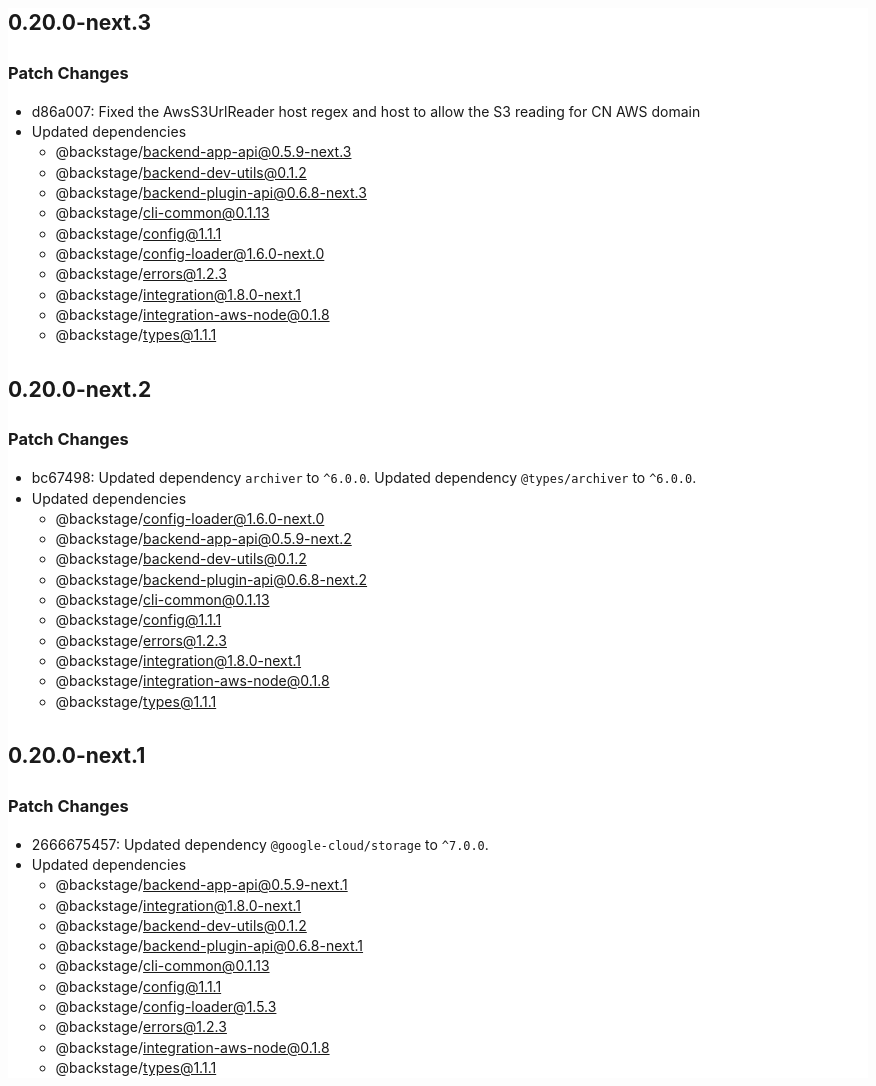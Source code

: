 ## 0.20.0-next.3

### Patch Changes

- d86a007: Fixed the AwsS3UrlReader host regex and host to allow the S3 reading for CN AWS domain
- Updated dependencies
  - @backstage/backend-app-api@0.5.9-next.3
  - @backstage/backend-dev-utils@0.1.2
  - @backstage/backend-plugin-api@0.6.8-next.3
  - @backstage/cli-common@0.1.13
  - @backstage/config@1.1.1
  - @backstage/config-loader@1.6.0-next.0
  - @backstage/errors@1.2.3
  - @backstage/integration@1.8.0-next.1
  - @backstage/integration-aws-node@0.1.8
  - @backstage/types@1.1.1

## 0.20.0-next.2

### Patch Changes

- bc67498: Updated dependency `archiver` to `^6.0.0`.
  Updated dependency `@types/archiver` to `^6.0.0`.
- Updated dependencies
  - @backstage/config-loader@1.6.0-next.0
  - @backstage/backend-app-api@0.5.9-next.2
  - @backstage/backend-dev-utils@0.1.2
  - @backstage/backend-plugin-api@0.6.8-next.2
  - @backstage/cli-common@0.1.13
  - @backstage/config@1.1.1
  - @backstage/errors@1.2.3
  - @backstage/integration@1.8.0-next.1
  - @backstage/integration-aws-node@0.1.8
  - @backstage/types@1.1.1

## 0.20.0-next.1

### Patch Changes

- 2666675457: Updated dependency `@google-cloud/storage` to `^7.0.0`.
- Updated dependencies
  - @backstage/backend-app-api@0.5.9-next.1
  - @backstage/integration@1.8.0-next.1
  - @backstage/backend-dev-utils@0.1.2
  - @backstage/backend-plugin-api@0.6.8-next.1
  - @backstage/cli-common@0.1.13
  - @backstage/config@1.1.1
  - @backstage/config-loader@1.5.3
  - @backstage/errors@1.2.3
  - @backstage/integration-aws-node@0.1.8
  - @backstage/types@1.1.1
